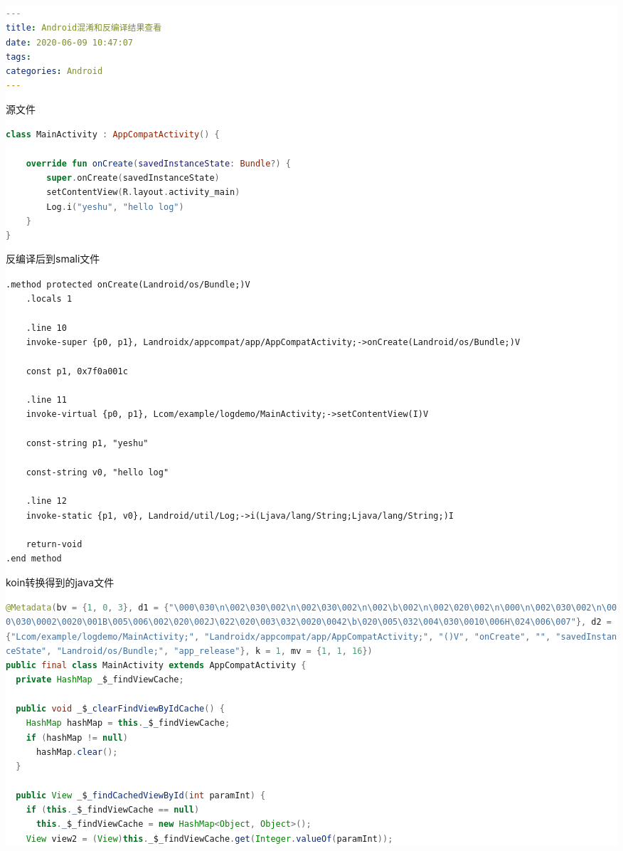 ```yaml
---
title: Android混淆和反编译结果查看
date: 2020-06-09 10:47:07
tags:
categories: Android
---
```


源文件
```kotlin
class MainActivity : AppCompatActivity() {

    override fun onCreate(savedInstanceState: Bundle?) {
        super.onCreate(savedInstanceState)
        setContentView(R.layout.activity_main)
        Log.i("yeshu", "hello log")
    }
}
```
反编译后到smali文件

```smali
.method protected onCreate(Landroid/os/Bundle;)V
    .locals 1

    .line 10
    invoke-super {p0, p1}, Landroidx/appcompat/app/AppCompatActivity;->onCreate(Landroid/os/Bundle;)V

    const p1, 0x7f0a001c

    .line 11
    invoke-virtual {p0, p1}, Lcom/example/logdemo/MainActivity;->setContentView(I)V

    const-string p1, "yeshu"

    const-string v0, "hello log"

    .line 12
    invoke-static {p1, v0}, Landroid/util/Log;->i(Ljava/lang/String;Ljava/lang/String;)I

    return-void
.end method
```

koin转换得到的java文件
```java
@Metadata(bv = {1, 0, 3}, d1 = {"\000\030\n\002\030\002\n\002\030\002\n\002\b\002\n\002\020\002\n\000\n\002\030\002\n\000\030\0002\0020\001B\005\006\002\020\002J\022\020\003\032\0020\0042\b\020\005\032\004\030\0010\006H\024\006\007"}, d2 = {"Lcom/example/logdemo/MainActivity;", "Landroidx/appcompat/app/AppCompatActivity;", "()V", "onCreate", "", "savedInstanceState", "Landroid/os/Bundle;", "app_release"}, k = 1, mv = {1, 1, 16})
public final class MainActivity extends AppCompatActivity {
  private HashMap _$_findViewCache;
  
  public void _$_clearFindViewByIdCache() {
    HashMap hashMap = this._$_findViewCache;
    if (hashMap != null)
      hashMap.clear(); 
  }
  
  public View _$_findCachedViewById(int paramInt) {
    if (this._$_findViewCache == null)
      this._$_findViewCache = new HashMap<Object, Object>(); 
    View view2 = (View)this._$_findViewCache.get(Integer.valueOf(paramInt));
```